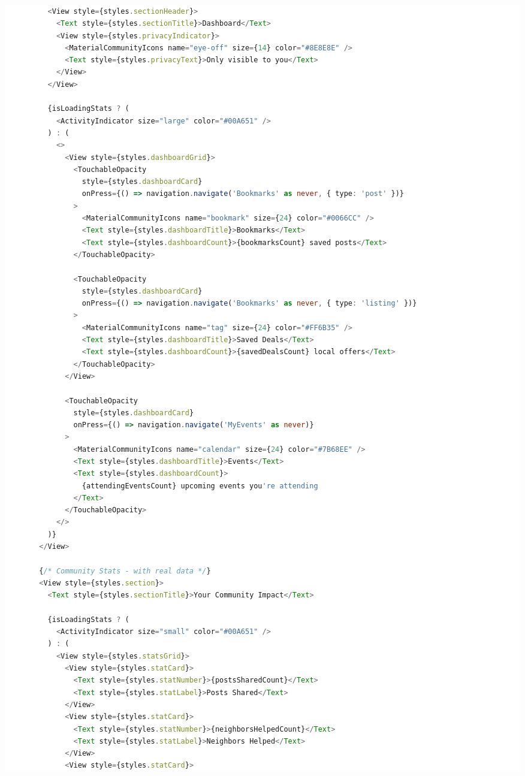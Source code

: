 ```typescript
          <View style={styles.sectionHeader}>
            <Text style={styles.sectionTitle}>Dashboard</Text>
            <View style={styles.privacyIndicator}>
              <MaterialCommunityIcons name="eye-off" size={14} color="#8E8E8E" />
              <Text style={styles.privacyText}>Only visible to you</Text>
            </View>
          </View>

          {isLoadingStats ? (
            <ActivityIndicator size="large" color="#00A651" />
          ) : (
            <>
              <View style={styles.dashboardGrid}>
                <TouchableOpacity
                  style={styles.dashboardCard}
                  onPress={() => navigation.navigate('Bookmarks' as never, { type: 'post' })}
                >
                  <MaterialCommunityIcons name="bookmark" size={24} color="#0066CC" />
                  <Text style={styles.dashboardTitle}>Bookmarks</Text>
                  <Text style={styles.dashboardCount}>{bookmarksCount} saved posts</Text>
                </TouchableOpacity>

                <TouchableOpacity
                  style={styles.dashboardCard}
                  onPress={() => navigation.navigate('Bookmarks' as never, { type: 'listing' })}
                >
                  <MaterialCommunityIcons name="tag" size={24} color="#FF6B35" />
                  <Text style={styles.dashboardTitle}>Saved Deals</Text>
                  <Text style={styles.dashboardCount}>{savedDealsCount} local offers</Text>
                </TouchableOpacity>
              </View>

              <TouchableOpacity
                style={styles.dashboardCard}
                onPress={() => navigation.navigate('MyEvents' as never)}
              >
                <MaterialCommunityIcons name="calendar" size={24} color="#7B68EE" />
                <Text style={styles.dashboardTitle}>Events</Text>
                <Text style={styles.dashboardCount}>
                  {attendingEventsCount} upcoming events you're attending
                </Text>
              </TouchableOpacity>
            </>
          )}
        </View>

        {/* Community Stats - with real data */}
        <View style={styles.section}>
          <Text style={styles.sectionTitle}>Your Community Impact</Text>

          {isLoadingStats ? (
            <ActivityIndicator size="small" color="#00A651" />
          ) : (
            <View style={styles.statsGrid}>
              <View style={styles.statCard}>
                <Text style={styles.statNumber}>{postsSharedCount}</Text>
                <Text style={styles.statLabel}>Posts Shared</Text>
              </View>
              <View style={styles.statCard}>
                <Text style={styles.statNumber}>{neighborsHelpedCount}</Text>
                <Text style={styles.statLabel}>Neighbors Helped</Text>
              </View>
              <View style={styles.statCard}>
```